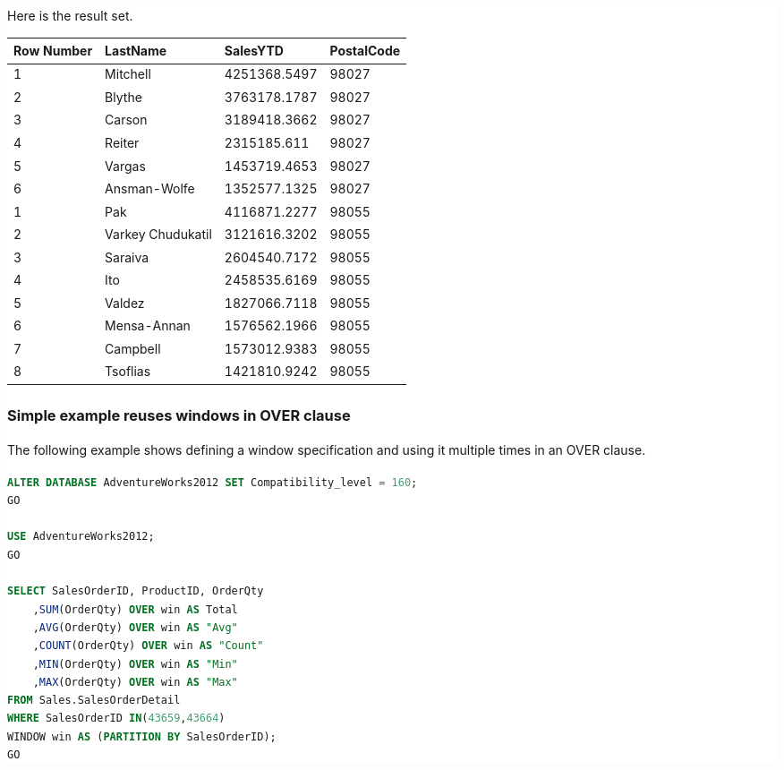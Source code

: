 Here is the result set.

|**Row Number**|**LastName**|**SalesYTD**|**PostalCode**|
| :-- | :-- | :-- | :-- |  
| 1 | Mitchell | 4251368.5497 | 98027|
| 2 | Blythe | 3763178.1787 | 98027 |      
| 3 | Carson | 3189418.3662 | 98027 |
| 4 | Reiter | 2315185.611 | 98027 |
| 5 | Vargas | 1453719.4653 | 98027 |
| 6 | Ansman-Wolfe | 1352577.1325 | 98027 |
| 1 | Pak | 4116871.2277 | 98055 |
| 2 | Varkey Chudukatil | 3121616.3202 | 98055 |
| 3 | Saraiva | 2604540.7172 | 98055 |
| 4 | Ito | 2458535.6169 | 98055 |
| 5 | Valdez | 1827066.7118 | 98055 |
| 6 | Mensa-Annan | 1576562.1966 | 98055 |
| 7 | Campbell | 1573012.9383 | 98055 |
| 8 | Tsoflias | 1421810.9242 | 98055 |

### Simple example reuses windows in OVER clause

The following example shows defining a window specification and using it multiple times in an OVER clause.

```sql
ALTER DATABASE AdventureWorks2012 SET Compatibility_level = 160;
GO

USE AdventureWorks2012;
GO

SELECT SalesOrderID, ProductID, OrderQty
    ,SUM(OrderQty) OVER win AS Total
    ,AVG(OrderQty) OVER win AS "Avg"
    ,COUNT(OrderQty) OVER win AS "Count"
    ,MIN(OrderQty) OVER win AS "Min"
    ,MAX(OrderQty) OVER win AS "Max"
FROM Sales.SalesOrderDetail
WHERE SalesOrderID IN(43659,43664)
WINDOW win AS (PARTITION BY SalesOrderID);
GO
```
